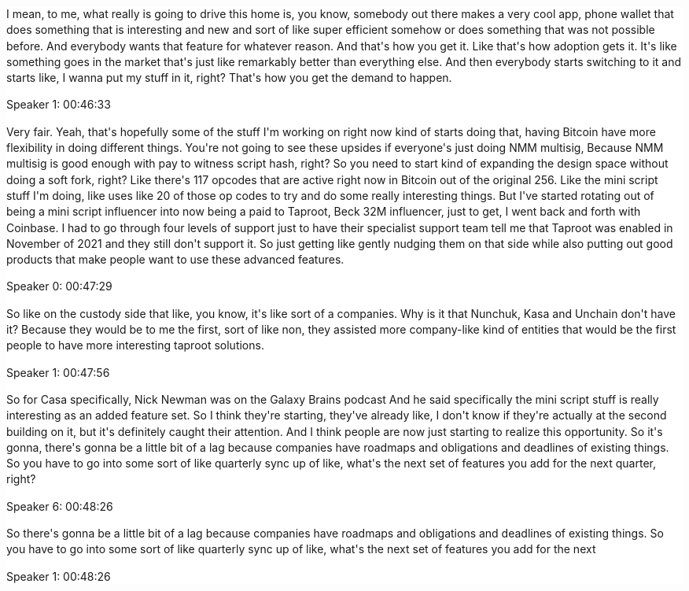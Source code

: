 I mean, to me, what really is going to drive this home is, you know, somebody out there makes a very cool app, phone wallet that does something that is interesting and new and sort of like super efficient somehow or does something that was not possible before.
And everybody wants that feature for whatever reason.
And that's how you get it.
Like that's how adoption gets it.
It's like something goes in the market that's just like remarkably better than everything else.
And then everybody starts switching to it and starts like, I wanna put my stuff in it, right?
That's how you get the demand to happen.

Speaker 1: 00:46:33

Very fair.
Yeah, that's hopefully some of the stuff I'm working on right now kind of starts doing that, having Bitcoin have more flexibility in doing different things.
You're not going to see these upsides if everyone's just doing NMM multisig, Because NMM multisig is good enough with pay to witness script hash, right?
So you need to start kind of expanding the design space without doing a soft fork, right?
Like there's 117 opcodes that are active right now in Bitcoin out of the original 256.
Like the mini script stuff I'm doing, like uses like 20 of those op codes to try and do some really interesting things.
But I've started rotating out of being a mini script influencer into now being a paid to Taproot, Beck 32M influencer, just to get, I went back and forth with Coinbase.
I had to go through four levels of support just to have their specialist support team tell me that Taproot was enabled in November of 2021 and they still don't support it.
So just getting like gently nudging them on that side while also putting out good products that make people want to use these advanced features.

Speaker 0: 00:47:29

So like on the custody side that like, you know, it's like sort of a companies.
Why is it that Nunchuk, Kasa and Unchain don't have it?
Because they would be to me the first, sort of like non, they assisted more company-like kind of entities that would be the first people to have more interesting taproot solutions.

Speaker 1: 00:47:56

So for Casa specifically, Nick Newman was on the Galaxy Brains podcast And he said specifically the mini script stuff is really interesting as an added feature set.
So I think they're starting, they've already like, I don't know if they're actually at the second building on it, but it's definitely caught their attention.
And I think people are now just starting to realize this opportunity.
So it's gonna, there's gonna be a little bit of a lag because companies have roadmaps and obligations and deadlines of existing things.
So you have to go into some sort of like quarterly sync up of like, what's the next set of features you add for the next quarter, right?

Speaker 6: 00:48:26

So there's gonna be a little bit of a lag because companies have roadmaps and obligations and deadlines of existing things.
So you have to go into some sort of like quarterly sync up of like, what's the next set of features you add for the next

Speaker 1: 00:48:26
